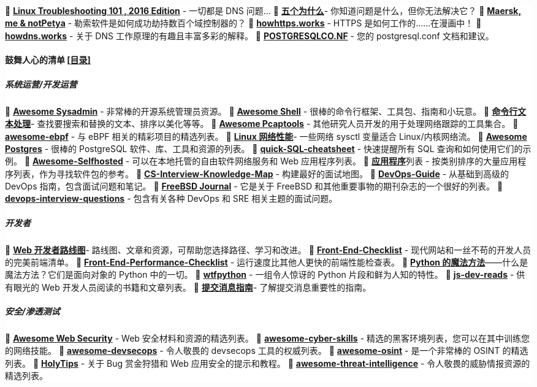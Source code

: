  🔸 [**Linux Troubleshooting 101 , 2016 Edition**](https://krisbuytaert.be/blog/linux-troubleshooting-101-2016-edition/index.html) - 一切都是 DNS 问题...
 🔸 [**五个为什么**](https://open.buffer.com/5-whys-process/)- 你知道问题是什么，但你无法解决它？
 🔸 [**Maersk, me & notPetya**](https://gvnshtn.com/maersk-me-notpetya/) - 勒索软件是如何成功劫持数百个域控制器的？
 🔸 [**howhttps.works**](https://howhttps.works/) - HTTPS 是如何工作的……在漫画中！
 🔸 [**howdns.works**](https://howdns.works/) - 关于 DNS 工作原理的有趣且丰富多彩的解释。
 🔸 [**POSTGRESQLCO.NF**](https://postgresqlco.nf/en/doc/param/) - 您的 postgresql.conf 文档和建议。

#### 鼓舞人心的清单  [[目录\]](https://github.com/trimstray/the-book-of-secret-knowledge#anger-table-of-contents)

##### 系统运营/开发运营

 🔸 [**Awesome Sysadmin**](https://github.com/kahun/awesome-sysadmin) - 非常棒的开源系统管理员资源。
 🔸 [**Awesome Shell**](https://github.com/alebcay/awesome-shell) - 很棒的命令行框架、工具包、指南和小玩意。
 🔸 [**命令行文本处理**](https://github.com/learnbyexample/Command-line-text-processing)- 查找要搜索和替换的文本、排序以美化等等。
 🔸 [**Awesome Pcaptools**](https://github.com/caesar0301/awesome-pcaptools) - 其他研究人员开发的用于处理网络跟踪的工具集合。
 🔸 [**awesome-ebpf**](https://github.com/zoidbergwill/awesome-ebpf) - 与 eBPF 相关的精彩项目的精选列表。
 🔸 [**Linux 网络性能**](https://github.com/leandromoreira/linux-network-performance-parameters)- 一些网络 sysctl 变量适合 Linux/内核网络流。
 🔸 [**Awesome Postgres**](https://github.com/dhamaniasad/awesome-postgres) - 很棒的 PostgreSQL 软件、库、工具和资源的列表。
 🔸 [**quick-SQL-cheatsheet**](https://github.com/enochtangg/quick-SQL-cheatsheet) - 快速提醒所有 SQL 查询和如何使用它们的示例。
 🔸 [**Awesome-Selfhosted**](https://github.com/Kickball/awesome-selfhosted) - 可以在本地托管的自由软件网络服务和 Web 应用程序列表。
 🔸 [**应用程序**](https://wiki.archlinux.org/index.php/List_of_applications)列表 - 按类别排序的大量应用程序列表，作为寻找软件包的参考。
 🔸 [**CS-Interview-Knowledge-Map**](https://github.com/InterviewMap/CS-Interview-Knowledge-Map) - 构建最好的面试地图。
 🔸 [**DevOps-Guide**](https://github.com/Tikam02/DevOps-Guide) - 从基础到高级的 DevOps 指南，包含面试问题和笔记。
 🔸 [**FreeBSD Journal**](https://issue.freebsdfoundation.org/publication/?m=33057&l=1&view=issuelistBrowser) - 它是关于 FreeBSD 和其他重要事物的期刊杂志的一个很好的列表。
 🔸 [**devops-interview-questions**](https://github.com/bregman-arie/devops-interview-questions) - 包含有关各种 DevOps 和 SRE 相关主题的面试问题。

##### 开发者

 🔸 [**Web 开发者路线图**](https://github.com/kamranahmedse/developer-roadmap)- 路线图、文章和资源，可帮助您选择路径、学习和改进。
 🔸 [**Front-End-Checklist**](https://github.com/thedaviddias/Front-End-Checklist) - 现代网站和一丝不苟的开发人员的完美前端清单。
 🔸 [**Front-End-Performance-Checklist**](https://github.com/thedaviddias/Front-End-Performance-Checklist) - 运行速度比其他人更快的前端性能检查表。
 🔸 [**Python 的魔法方法**](https://rszalski.github.io/magicmethods/)——什么是魔法方法？它们是面向对象的 Python 中的一切。
 🔸 [**wtfpython**](https://github.com/satwikkansal/wtfpython) - 一组令人惊讶的 Python 片段和鲜为人知的特性。
 🔸 [**js-dev-reads**](https://github.com/twhite96/js-dev-reads) - 供有眼光的 Web 开发人员阅读的书籍和文章列表。
 🔸 [**提交消息指南**](https://github.com/RomuloOliveira/commit-messages-guide)- 了解提交消息重要性的指南。

##### 安全/渗透测试

 🔸 [**Awesome Web Security**](https://github.com/qazbnm456/awesome-web-security) - Web 安全材料和资源的精选列表。
 🔸 [**awesome-cyber-skills**](https://github.com/joe-shenouda/awesome-cyber-skills) - 精选的黑客环境列表，您可以在其中训练您的网络技能。
 🔸 [**awesome-devsecops**](https://github.com/devsecops/awesome-devsecops) - 令人敬畏的 devsecops 工具的权威列表。
 🔸 [**awesome-osint**](https://github.com/jivoi/awesome-osint) - 是一个非常棒的 OSINT 的精选列表。
 🔸 [**HolyTips**](https://github.com/HolyBugx/HolyTips) - 关于 Bug 赏金狩猎和 Web 应用安全的提示和教程。
 🔸 [**awesome-threat-intelligence**](https://github.com/hslatman/awesome-threat-intelligence) - 令人敬畏的威胁情报资源的精选列表。
